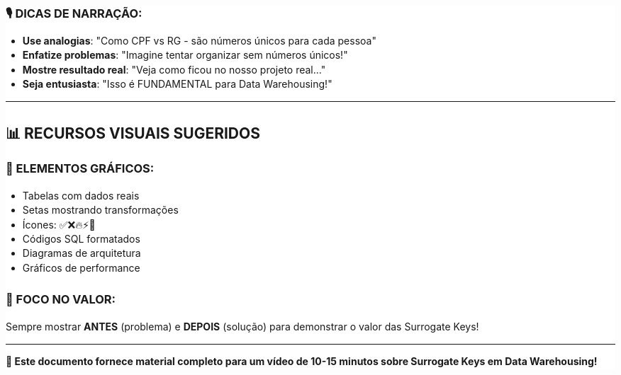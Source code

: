 ### 🎙️ DICAS DE NARRAÇÃO:

- **Use analogias**: "Como CPF vs RG - são números únicos para cada pessoa"
- **Enfatize problemas**: "Imagine tentar organizar sem números únicos!"
- **Mostre resultado real**: "Veja como ficou no nosso projeto real..."
- **Seja entusiasta**: "Isso é FUNDAMENTAL para Data Warehousing!"

---

## 📊 RECURSOS VISUAIS SUGERIDOS

### 🎨 ELEMENTOS GRÁFICOS:
- Tabelas com dados reais
- Setas mostrando transformações
- Ícones: ✅❌🔥⚡🚀
- Códigos SQL formatados
- Diagramas de arquitetura
- Gráficos de performance

### 🎯 FOCO NO VALOR:
Sempre mostrar **ANTES** (problema) e **DEPOIS** (solução) para demonstrar o valor das Surrogate Keys!

---

**🎉 Este documento fornece material completo para um vídeo de 10-15 minutos sobre Surrogate Keys em Data Warehousing!**